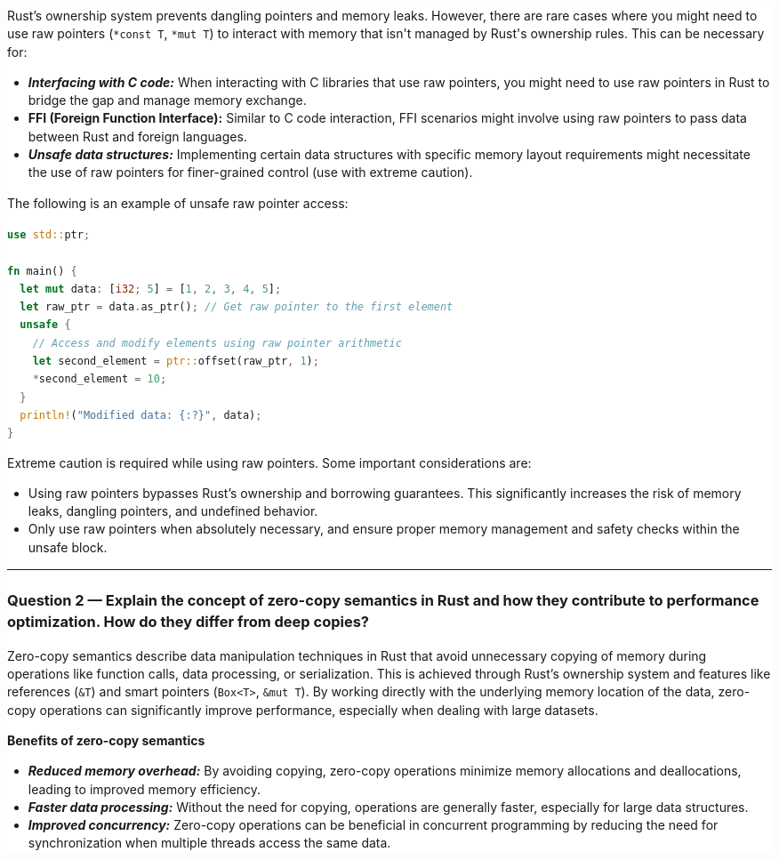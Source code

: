 Rust’s ownership system prevents dangling pointers and memory leaks. However, there are rare cases where you might need to use raw pointers (`*const T`, `*mut T`) to interact with memory that isn't managed by Rust's ownership rules. This can be necessary for:

- **_Interfacing with C code:_** When interacting with C libraries that use raw pointers, you might need to use raw pointers in Rust to bridge the gap and manage memory exchange.
- **FFI (Foreign Function Interface):** Similar to C code interaction, FFI scenarios might involve using raw pointers to pass data between Rust and foreign languages.
- **_Unsafe data structures:_** Implementing certain data structures with specific memory layout requirements might necessitate the use of raw pointers for finer-grained control (use with extreme caution).

The following is an example of unsafe raw pointer access:
```rust
use std::ptr;  
  
fn main() {  
  let mut data: [i32; 5] = [1, 2, 3, 4, 5];  
  let raw_ptr = data.as_ptr(); // Get raw pointer to the first element  
  unsafe {  
    // Access and modify elements using raw pointer arithmetic  
    let second_element = ptr::offset(raw_ptr, 1);  
    *second_element = 10;  
  }  
  println!("Modified data: {:?}", data);  
}

```
Extreme caution is required while using raw pointers. Some important considerations are:

- Using raw pointers bypasses Rust’s ownership and borrowing guarantees. This significantly increases the risk of memory leaks, dangling pointers, and undefined behavior.
- Only use raw pointers when absolutely necessary, and ensure proper memory management and safety checks within the unsafe block.

----

### Question 2 — Explain the concept of zero-copy semantics in Rust and how they contribute to performance optimization. How do they differ from deep copies?

Zero-copy semantics describe data manipulation techniques in Rust that avoid unnecessary copying of memory during operations like function calls, data processing, or serialization. This is achieved through Rust’s ownership system and features like references (`&T`) and smart pointers (`Box<T>`, `&mut T`). By working directly with the underlying memory location of the data, zero-copy operations can significantly improve performance, especially when dealing with large datasets.

**Benefits of zero-copy semantics**

- **_Reduced memory overhead:_** By avoiding copying, zero-copy operations minimize memory allocations and deallocations, leading to improved memory efficiency.
- **_Faster data processing:_** Without the need for copying, operations are generally faster, especially for large data structures.
- **_Improved concurrency:_** Zero-copy operations can be beneficial in concurrent programming by reducing the need for synchronization when multiple threads access the same data.
